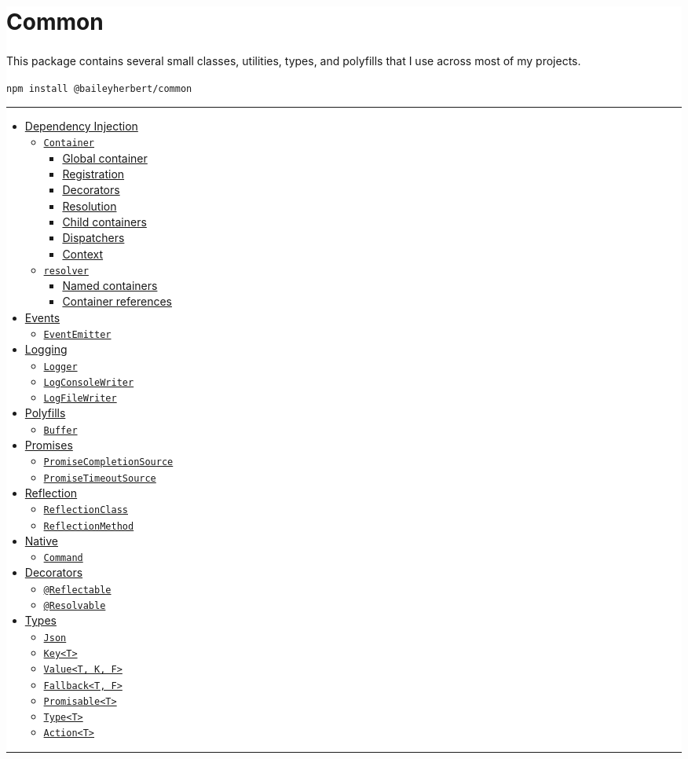 # Common

This package contains several small classes, utilities, types, and polyfills that I use across most of my projects.

```
npm install @baileyherbert/common
```

---

- [Dependency Injection](#dependency-injection)
	- [`Container`](#container)
		- [Global container](#global-container)
		- [Registration](#registration)
		- [Decorators](#decorators)
		- [Resolution](#resolution)
		- [Child containers](#child-containers)
		- [Dispatchers](#dispatchers)
		- [Context](#context)
	- [`resolver`](#resolver)
		- [Named containers](#named-containers)
		- [Container references](#container-references)
- [Events](#events)
	- [`EventEmitter`](#eventemitter)
- [Logging](#logging)
	- [`Logger`](#logger)
	- [`LogConsoleWriter`](#logconsolewriter)
	- [`LogFileWriter`](#logfilewriter)
- [Polyfills](#polyfills)
	- [`Buffer`](#buffer)
- [Promises](#promises)
	- [`PromiseCompletionSource`](#promisecompletionsource)
	- [`PromiseTimeoutSource`](#promisetimeoutsource)
- [Reflection](#reflection)
	- [`ReflectionClass`](#reflectionclass)
	- [`ReflectionMethod`](#reflectionmethod)
- [Native](#native)
	- [`Command`](#command)
- [Decorators](#decorators-1)
	- [`@Reflectable`](#reflectable)
	- [`@Resolvable`](#resolvable)
- [Types](#types)
	- [`Json`](#json)
	- [`Key<T>`](#keyt)
	- [`Value<T, K, F>`](#valuet-k-f)
	- [`Fallback<T, F>`](#fallbackt-f)
	- [`Promisable<T>`](#promisablet)
	- [`Type<T>`](#typet)
	- [`Action<T>`](#actiont)

---
